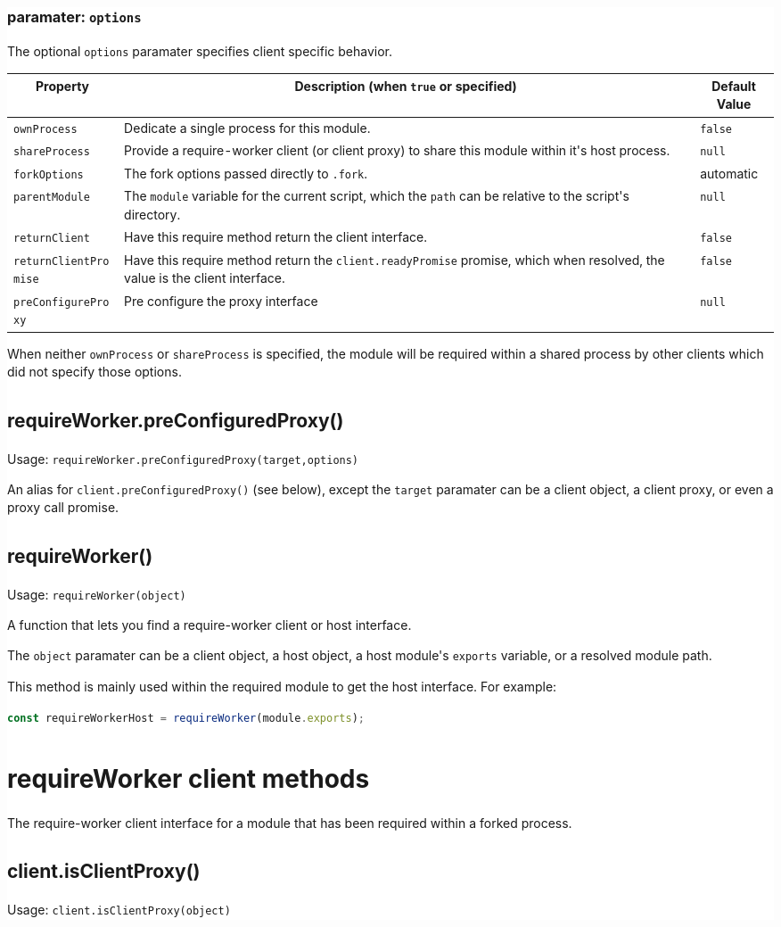 ### paramater: `options`

The optional `options` paramater specifies client specific behavior.

| Property | Description (when `true` or specified) | Default Value |
|-|-|-|
| `ownProcess` | Dedicate a single process for this module. | `false` |
| `shareProcess` | Provide a require-worker client (or client proxy) to share this module within it's host process.  | `null` |
| `forkOptions` | The fork options passed directly to `.fork`. | automatic |
| `parentModule` | The `module` variable for the current script, which the `path` can be relative to the script's directory. | `null` |
| `returnClient` | Have this require method return the client interface. | `false` |
| `returnClientPromise` | Have this require method return the `client.readyPromise` promise, which when resolved, the value is the client interface. | `false` |
| `preConfigureProxy` | Pre configure the proxy interface | `null` |

When neither `ownProcess` or `shareProcess` is specified, the module will be required within a shared process by other clients which did not specify those options.

## requireWorker.preConfiguredProxy()

Usage: `requireWorker.preConfiguredProxy(target,options)`

An alias for `client.preConfiguredProxy()` (see below), except the `target` paramater can be a client object, a client proxy, or even a proxy call promise.

## requireWorker()

Usage: `requireWorker(object)`

A function that lets you find a require-worker client or host interface.

The `object` paramater can be a client object, a host object, a host module's `exports` variable, or a resolved module path.

This method is mainly used within the required module to get the host interface. For example:

```js
const requireWorkerHost = requireWorker(module.exports);
```

# requireWorker client methods

The require-worker client interface for a module that has been required within a forked process.

## client.isClientProxy()

Usage: `client.isClientProxy(object)`
